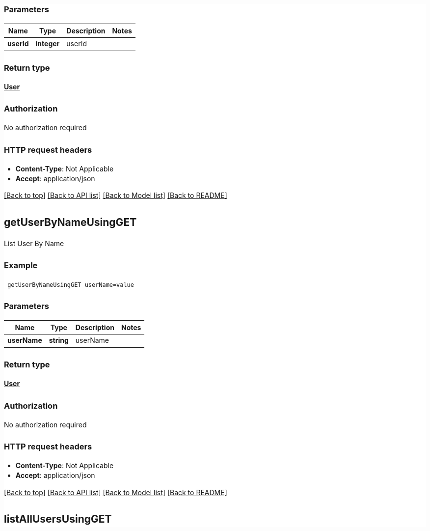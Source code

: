 ### Parameters

Name | Type | Description  | Notes
------------- | ------------- | ------------- | -------------
 **userId** | **integer** | userId |

### Return type

[**User**](User.md)

### Authorization

No authorization required

### HTTP request headers

 - **Content-Type**: Not Applicable
 - **Accept**: application/json

[[Back to top]](#) [[Back to API list]](../README.md#documentation-for-api-endpoints) [[Back to Model list]](../README.md#documentation-for-models) [[Back to README]](../README.md)

## **getUserByNameUsingGET**

List User By Name

### Example
```bash
 getUserByNameUsingGET userName=value
```

### Parameters

Name | Type | Description  | Notes
------------- | ------------- | ------------- | -------------
 **userName** | **string** | userName |

### Return type

[**User**](User.md)

### Authorization

No authorization required

### HTTP request headers

 - **Content-Type**: Not Applicable
 - **Accept**: application/json

[[Back to top]](#) [[Back to API list]](../README.md#documentation-for-api-endpoints) [[Back to Model list]](../README.md#documentation-for-models) [[Back to README]](../README.md)

## **listAllUsersUsingGET**
